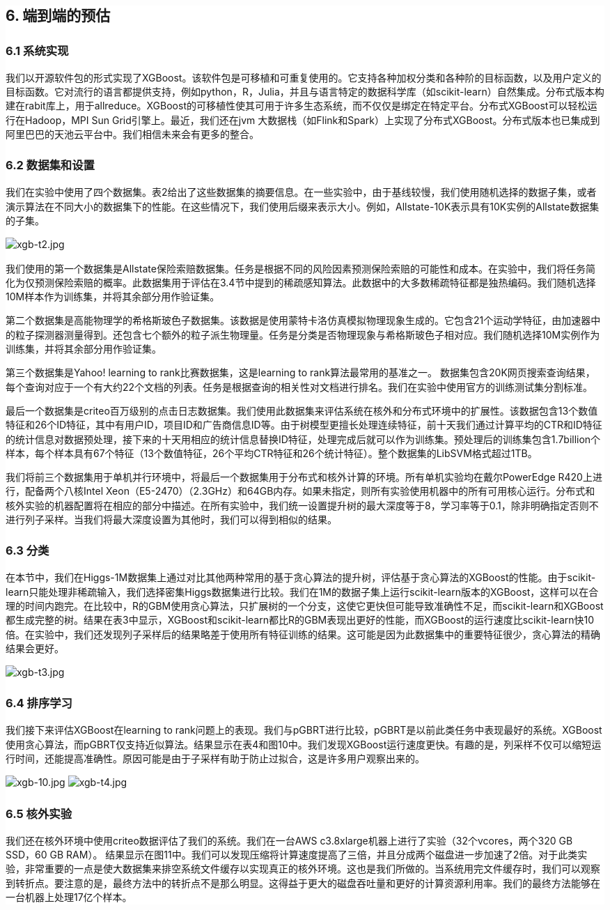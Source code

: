 ## 6. 端到端的预估
### 6.1 系统实现
我们以开源软件包的形式实现了XGBoost。该软件包是可移植和可重复使用的。它支持各种加权分类和各种阶的目标函数，以及用户定义的目标函数。它对流行的语言都提供支持，例如python，R，Julia，并且与语言特定的数据科学库（如scikit-learn）自然集成。分布式版本构建在rabit库上，用于allreduce。XGBoost的可移植性使其可用于许多生态系统，而不仅仅是绑定在特定平台。分布式XGBoost可以轻松运行在Hadoop，MPI Sun Grid引擎上。最近，我们还在jvm 大数据栈（如Flink和Spark）上实现了分布式XGBoost。分布式版本也已集成到阿里巴巴的天池云平台中。我们相信未来会有更多的整合。

### 6.2 数据集和设置
我们在实验中使用了四个数据集。表2给出了这些数据集的摘要信息。在一些实验中，由于基线较慢，我们使用随机选择的数据子集，或者演示算法在不同大小的数据集下的性能。在这些情况下，我们使用后缀来表示大小。例如，Allstate-10K表示具有10K实例的Allstate数据集的子集。

![xgb-t2.jpg](https://i.postimg.cc/B6FRGGzb/xgb-t2.jpg)

我们使用的第一个数据集是Allstate保险索赔数据集。任务是根据不同的风险因素预测保险索赔的可能性和成本。在实验中，我们将任务简化为仅预测保险索赔的概率。此数据集用于评估在3.4节中提到的稀疏感知算法。此数据中的大多数稀疏特征都是独热编码。我们随机选择10M样本作为训练集，并将其余部分用作验证集。

第二个数据集是高能物理学的希格斯玻色子数据集。该数据是使用蒙特卡洛仿真模拟物理现象生成的。它包含21个运动学特征，由加速器中的粒子探测器测量得到。还包含七个额外的粒子派生物理量。任务是分类是否物理现象与希格斯玻色子相对应。我们随机选择10M实例作为训练集，并将其余部分用作验证集。

第三个数据集是Yahoo! learning to rank比赛数据集，这是learning to rank算法最常用的基准之一。 数据集包含20K网页搜索查询结果，每个查询对应于一个有大约22个文档的列表。任务是根据查询的相关性对文档进行排名。我们在实验中使用官方的训练测试集分割标准。

最后一个数据集是criteo百万级别的点击日志数据集。我们使用此数据集来评估系统在核外和分布式环境中的扩展性。该数据包含13个数值特征和26个ID特征，其中有用户ID，项目ID和广告商信息ID等。由于树模型更擅长处理连续特征，前十天我们通过计算平均的CTR和ID特征的统计信息对数据预处理，接下来的十天用相应的统计信息替换ID特征，处理完成后就可以作为训练集。预处理后的训练集包含1.7billion个样本，每个样本具有67个特征（13个数值特征，26个平均CTR特征和26个统计特征）。整个数据集的LibSVM格式超过1TB。

我们将前三个数据集用于单机并行环境中，将最后一个数据集用于分布式和核外计算的环境。所有单机实验均在戴尔PowerEdge R420上进行，配备两个八核Intel Xeon（E5-2470）（2.3GHz）和64GB内存。如果未指定，则所有实验使用机器中的所有可用核心运行。分布式和核外实验的机器配置将在相应的部分中描述。在所有实验中，我们统一设置提升树的最大深度等于8，学习率等于0.1，除非明确指定否则不进行列子采样。当我们将最大深度设置为其他时，我们可以得到相似的结果。

### 6.3 分类
在本节中，我们在Higgs-1M数据集上通过对比其他两种常用的基于贪心算法的提升树，评估基于贪心算法的XGBoost的性能。由于scikit-learn只能处理非稀疏输入，我们选择密集Higgs数据集进行比较。我们在1M的数据子集上运行scikit-learn版本的XGBoost，这样可以在合理的时间内跑完。在比较中，R的GBM使用贪心算法，只扩展树的一个分支，这使它更快但可能导致准确性不足，而scikit-learn和XGBoost都生成完整的树。结果在表3中显示，XGBoost和scikit-learn都比R的GBM表现出更好的性能，而XGBoost的运行速度比scikit-learn快10倍。在实验中，我们还发现列子采样后的结果略差于使用所有特征训练的结果。这可能是因为此数据集中的重要特征很少，贪心算法的精确结果会更好。

![xgb-t3.jpg](https://i.postimg.cc/wBZnPB0n/xgb-t3.jpg)

### 6.4 排序学习
我们接下来评估XGBoost在learning to rank问题上的表现。我们与pGBRT进行比较，pGBRT是以前此类任务中表现最好的系统。XGBoost使用贪心算法，而pGBRT仅支持近似算法。结果显示在表4和图10中。我们发现XGBoost运行速度更快。有趣的是，列采样不仅可以缩短运行时间，还能提高准确性。原因可能是由于子采样有助于防止过拟合，这是许多用户观察出来的。

![xgb-10.jpg](https://i.postimg.cc/Z5Kkv2Ws/xgb-10.jpg)
![xgb-t4.jpg](https://i.postimg.cc/Z5fG8H3b/xgb-t4.jpg)

### 6.5 核外实验
我们还在核外环境中使用criteo数据评估了我们的系统。我们在一台AWS c3.8xlarge机器上进行了实验（32个vcores，两个320 GB SSD，60 GB RAM）。 结果显示在图11中。我们可以发现压缩将计算速度提高了三倍，并且分成两个磁盘进一步加速了2倍。对于此类实验，非常重要的一点是使大数据集来排空系统文件缓存以实现真正的核外环境。这也是我们所做的。当系统用完文件缓存时，我们可以观察到转折点。要注意的是，最终方法中的转折点不是那么明显。这得益于更大的磁盘吞吐量和更好的计算资源利用率。我们的最终方法能够在一台机器上处理17亿个样本。
